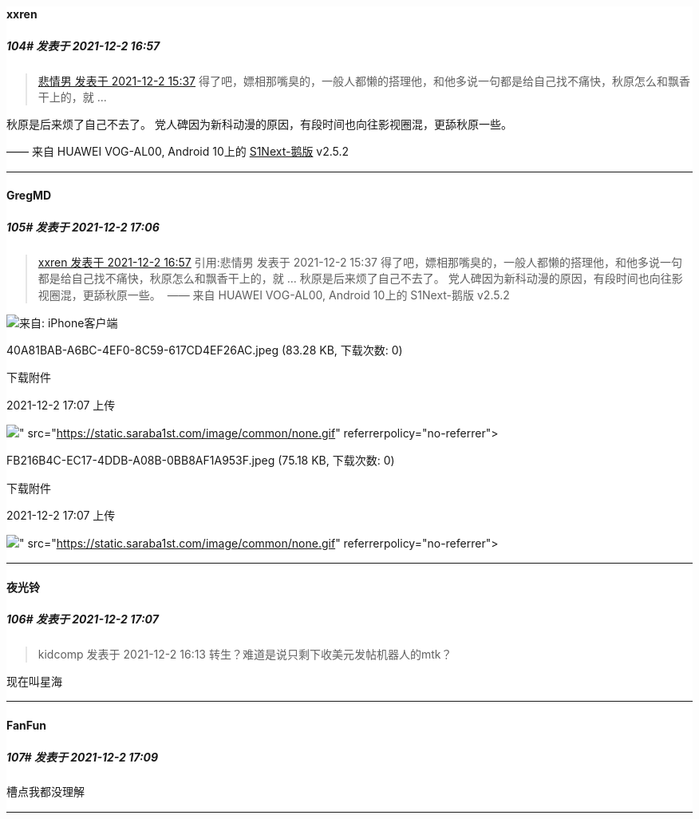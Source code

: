 ####  xxren  
##### 104#       发表于 2021-12-2 16:57

<blockquote><a href="httphttps://bbs.saraba1st.com/2b/forum.php?mod=redirect&amp;goto=findpost&amp;pid=53784099&amp;ptid=2040446" target="_blank">悲情男 发表于 2021-12-2 15:37</a>
得了吧，嫖相那嘴臭的，一般人都懒的搭理他，和他多说一句都是给自己找不痛快，秋原怎么和飘香干上的，就 ...</blockquote>
秋原是后来烦了自己不去了。
党人碑因为新科动漫的原因，有段时间也向往影视圈混，更舔秋原一些。

—— 来自 HUAWEI VOG-AL00, Android 10上的 [S1Next-鹅版](https://github.com/ykrank/S1-Next/releases) v2.5.2



*****

####  GregMD  
##### 105#       发表于 2021-12-2 17:06

<blockquote><a href="httphttps://bbs.saraba1st.com/2b/forum.php?mod=redirect&amp;goto=findpost&amp;pid=53785143&amp;ptid=2040446" target="_blank"> xxren 发表于 2021-12-2 16:57</a> 引用:悲情男 发表于 2021-12-2 15:37 得了吧，嫖相那嘴臭的，一般人都懒的搭理他，和他多说一句都是给自己找不痛快，秋原怎么和飘香干上的，就 ... 秋原是后来烦了自己不去了。 党人碑因为新科动漫的原因，有段时间也向往影视圈混，更舔秋原一些。  —— 来自 HUAWEI VOG-AL00, Android 10上的 S1Next-鹅版 v2.5.2</blockquote><img src="https://static.saraba1st.com/image/smiley/face2017/067.png" referrerpolicy="no-referrer">来自: iPhone客户端

40A81BAB-A6BC-4EF0-8C59-617CD4EF26AC.jpeg
(83.28 KB, 下载次数: 0)

下载附件

2021-12-2 17:07 上传

<img src="https://img.saraba1st.com/forum/202112/02/170715idxs0huoqhuqzcts.jpeg" referrerpolicy="no-referrer">" src="https://static.saraba1st.com/image/common/none.gif" referrerpolicy="no-referrer">

FB216B4C-EC17-4DDB-A08B-0BB8AF1A953F.jpeg
(75.18 KB, 下载次数: 0)

下载附件

2021-12-2 17:07 上传

<img src="https://img.saraba1st.com/forum/202112/02/170715yk369yjmc250scmm.jpeg" referrerpolicy="no-referrer">" src="https://static.saraba1st.com/image/common/none.gif" referrerpolicy="no-referrer">

*****

####  夜光铃  
##### 106#       发表于 2021-12-2 17:07

<blockquote>kidcomp 发表于 2021-12-2 16:13
转生？难道是说只剩下收美元发帖机器人的mtk？</blockquote>
现在叫星海

*****

####  FanFun  
##### 107#       发表于 2021-12-2 17:09

槽点我都没理解

*****
